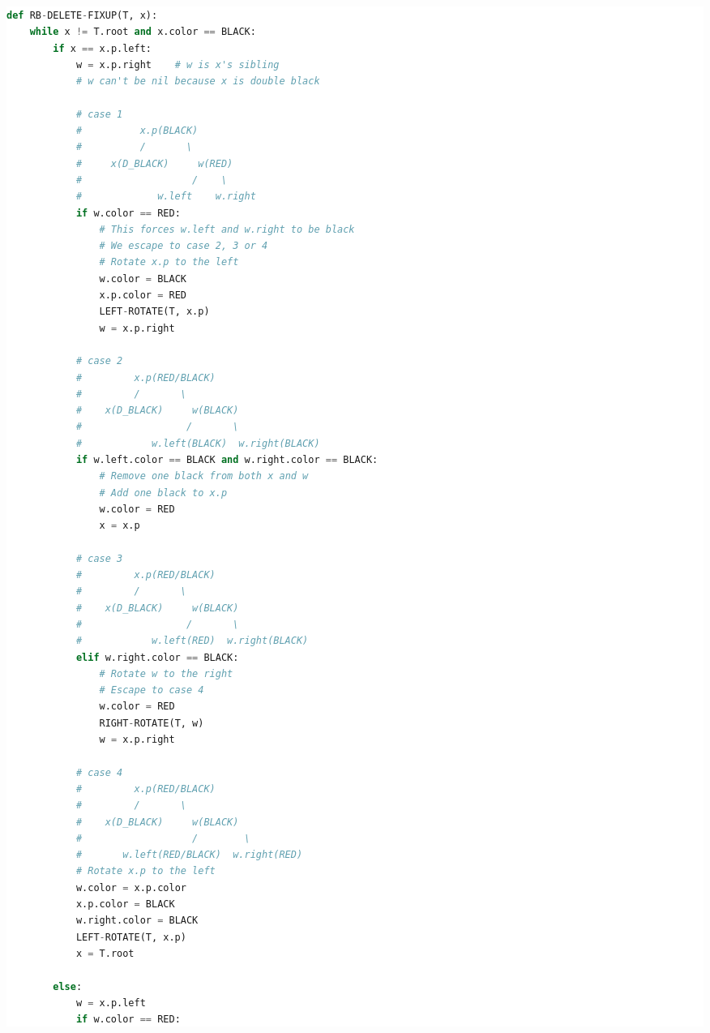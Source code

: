 
```py
def RB-DELETE-FIXUP(T, x):
    while x != T.root and x.color == BLACK:
        if x == x.p.left:
            w = x.p.right    # w is x's sibling
            # w can't be nil because x is double black

            # case 1
            #          x.p(BLACK)
            #          /       \
            #     x(D_BLACK)     w(RED)
            #                   /    \
            #             w.left    w.right        
            if w.color == RED:
                # This forces w.left and w.right to be black
                # We escape to case 2, 3 or 4
                # Rotate x.p to the left
                w.color = BLACK
                x.p.color = RED
                LEFT-ROTATE(T, x.p)
                w = x.p.right
            
            # case 2
            #         x.p(RED/BLACK)
            #         /       \
            #    x(D_BLACK)     w(BLACK)
            #                  /       \
            #            w.left(BLACK)  w.right(BLACK)
            if w.left.color == BLACK and w.right.color == BLACK:
                # Remove one black from both x and w
                # Add one black to x.p
                w.color = RED
                x = x.p
            
            # case 3
            #         x.p(RED/BLACK)
            #         /       \
            #    x(D_BLACK)     w(BLACK)
            #                  /       \
            #            w.left(RED)  w.right(BLACK)
            elif w.right.color == BLACK:
                # Rotate w to the right
                # Escape to case 4
                w.color = RED
                RIGHT-ROTATE(T, w)
                w = x.p.right

            # case 4
            #         x.p(RED/BLACK)
            #         /       \
            #    x(D_BLACK)     w(BLACK)
            #                   /        \
            #       w.left(RED/BLACK)  w.right(RED)
            # Rotate x.p to the left
            w.color = x.p.color
            x.p.color = BLACK
            w.right.color = BLACK
            LEFT-ROTATE(T, x.p)
            x = T.root

        else:
            w = x.p.left
            if w.color == RED:
```